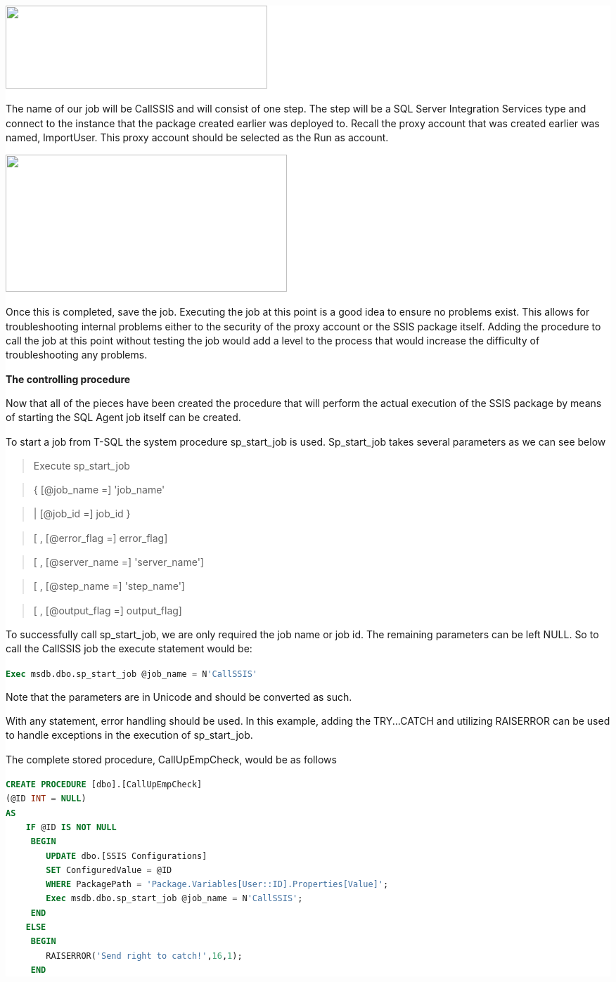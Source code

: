 <div class="image_block">
  <img src="https://lessthandot.z19.web.core.windows.net/wp-content/uploads/blogs/DataMgmt/callssisfromproc_10.gif" alt="" title="" width="372" height="118" />
</div>

The name of our job will be CallSSIS and will consist of one step. The step will be a SQL Server Integration Services type and connect to the instance that the package created earlier was deployed to. Recall the proxy account that was created earlier was named, ImportUser. This proxy account should be selected as the Run as account.

<div class="image_block">
  <img src="https://lessthandot.z19.web.core.windows.net/wp-content/uploads/blogs/DataMgmt/callssisfromproc_11.gif" alt="" title="" width="400" height="195" />
</div>

Once this is completed, save the job. Executing the job at this point is a good idea to ensure no problems exist. This allows for troubleshooting internal problems either to the security of the proxy account or the SSIS package itself. Adding the procedure to call the job at this point without testing the job would add a level to the process that would increase the difficulty of troubleshooting any problems.

**The controlling procedure**

Now that all of the pieces have been created the procedure that will perform the actual execution of the SSIS package by means of starting the SQL Agent job itself can be created.

To start a job from T-SQL the system procedure sp\_start\_job is used. Sp\_start\_job takes several parameters as we can see below

> Execute sp\_start\_job
       
> { [@job\_name =] 'job\_name'
         
> | [@job\_id =] job\_id }
       
> [ , [@error\_flag =] error\_flag]
       
> [ , [@server\_name =] 'server\_name']
       
> [ , [@step\_name =] 'step\_name']
       
> [ , [@output\_flag =] output\_flag]

To successfully call sp\_start\_job, we are only required the job name or job id. The remaining parameters can be left NULL. So to call the CallSSIS job the execute statement would be:

```sql
Exec msdb.dbo.sp_start_job @job_name = N'CallSSIS'
```

Note that the parameters are in Unicode and should be converted as such.

With any statement, error handling should be used. In this example, adding the TRY...CATCH and utilizing RAISERROR can be used to handle exceptions in the execution of sp\_start\_job.

The complete stored procedure, CallUpEmpCheck, would be as follows

```sql
CREATE PROCEDURE [dbo].[CallUpEmpCheck] 
(@ID INT = NULL)
AS
    IF @ID IS NOT NULL  
	 BEGIN
		UPDATE dbo.[SSIS Configurations]
		SET ConfiguredValue = @ID
		WHERE PackagePath = 'Package.Variables[User::ID].Properties[Value]';
		Exec msdb.dbo.sp_start_job @job_name = N'CallSSIS';
	 END
	ELSE
	 BEGIN
	    RAISERROR('Send right to catch!',16,1);
	 END
```
